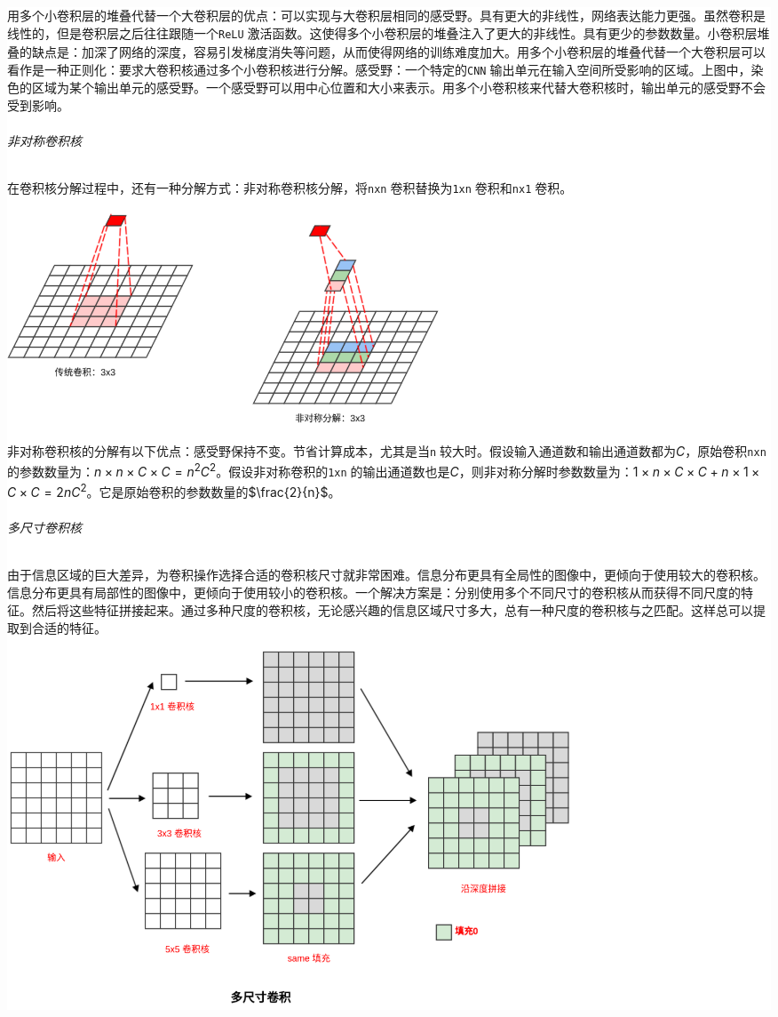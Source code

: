 用多个小卷积层的堆叠代替一个大卷积层的优点：可以实现与大卷积层相同的感受野。具有更大的非线性，网络表达能力更强。虽然卷积是线性的，但是卷积层之后往往跟随一个`ReLU` 激活函数。这使得多个小卷积层的堆叠注入了更大的非线性。具有更少的参数数量。小卷积层堆叠的缺点是：加深了网络的深度，容易引发梯度消失等问题，从而使得网络的训练难度加大。用多个小卷积层的堆叠代替一个大卷积层可以看作是一种正则化：要求大卷积核通过多个小卷积核进行分解。感受野：一个特定的`CNN` 输出单元在输入空间所受影响的区域。上图中，染色的区域为某个输出单元的感受野。一个感受野可以用中心位置和大小来表示。用多个小卷积核来代替大卷积核时，输出单元的感受野不会受到影响。

###### 非对称卷积核

在卷积核分解过程中，还有一种分解方式：非对称卷积核分解，将`nxn` 卷积替换为`1xn` 卷积和`nx1` 卷积。

![](../picture/1/99.png)

非对称卷积核的分解有以下优点：感受野保持不变。节省计算成本，尤其是当`n` 较大时。假设输入通道数和输出通道数都为$C$，原始卷积`nxn` 的参数数量为：$n \times n \times C \times C=n^{2} C^{2}$。假设非对称卷积的`1xn` 的输出通道数也是$C$，则非对称分解时参数数量为：$1 \times n \times C \times C+n \times 1 \times C \times C=2 n C^{2}$。它是原始卷积的参数数量的$\frac{2}{n}$。

###### 多尺寸卷积核

由于信息区域的巨大差异，为卷积操作选择合适的卷积核尺寸就非常困难。信息分布更具有全局性的图像中，更倾向于使用较大的卷积核。信息分布更具有局部性的图像中，更倾向于使用较小的卷积核。一个解决方案是：分别使用多个不同尺寸的卷积核从而获得不同尺度的特征。然后将这些特征拼接起来。通过多种尺度的卷积核，无论感兴趣的信息区域尺寸多大，总有一种尺度的卷积核与之匹配。这样总可以提取到合适的特征。

![](../picture/1/100.png)
